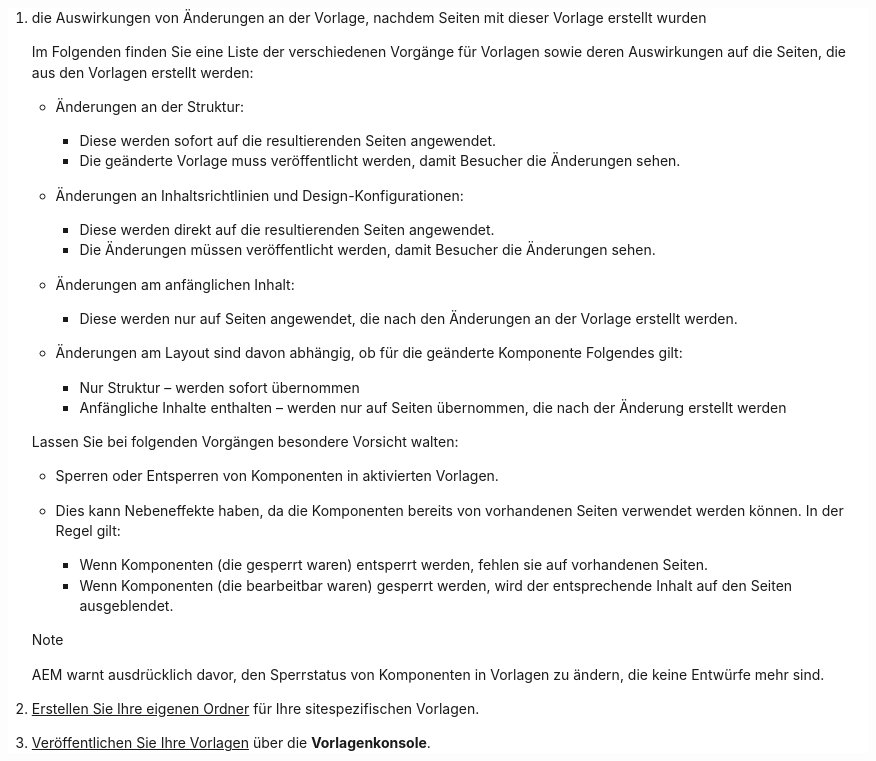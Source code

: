 1. die Auswirkungen von Änderungen an der Vorlage, nachdem Seiten mit dieser Vorlage erstellt wurden

   Im Folgenden finden Sie eine Liste der verschiedenen Vorgänge für Vorlagen sowie deren Auswirkungen auf die Seiten, die aus den Vorlagen erstellt werden:

   * Änderungen an der Struktur:

      * Diese werden sofort auf die resultierenden Seiten angewendet.
      * Die geänderte Vorlage muss veröffentlicht werden, damit Besucher die Änderungen sehen.
   * Änderungen an Inhaltsrichtlinien und Design-Konfigurationen:

      * Diese werden direkt auf die resultierenden Seiten angewendet.
      * Die Änderungen müssen veröffentlicht werden, damit Besucher die Änderungen sehen.
   * Änderungen am anfänglichen Inhalt:

      * Diese werden nur auf Seiten angewendet, die nach den Änderungen an der Vorlage erstellt werden.
   * Änderungen am Layout sind davon abhängig, ob für die geänderte Komponente Folgendes gilt:

      * Nur Struktur – werden sofort übernommen
      * Anfängliche Inhalte enthalten – werden nur auf Seiten übernommen, die nach der Änderung erstellt werden

   Lassen Sie bei folgenden Vorgängen besondere Vorsicht walten:

   * Sperren oder Entsperren von Komponenten in aktivierten Vorlagen.
   * Dies kann Nebeneffekte haben, da die Komponenten bereits von vorhandenen Seiten verwendet werden können. In der Regel gilt:

      * Wenn Komponenten (die gesperrt waren) entsperrt werden, fehlen sie auf vorhandenen Seiten.
      * Wenn Komponenten (die bearbeitbar waren) gesperrt werden, wird der entsprechende Inhalt auf den Seiten ausgeblendet.

   >[!NOTE]
   >
   >AEM warnt ausdrücklich davor, den Sperrstatus von Komponenten in Vorlagen zu ändern, die keine Entwürfe mehr sind.

1. [Erstellen Sie Ihre eigenen Ordner](#creating-a-template-folder-admin) für Ihre sitespezifischen Vorlagen.
1. [Veröffentlichen Sie Ihre Vorlagen](#publishing-a-template-template-author) über die **Vorlagenkonsole**.

